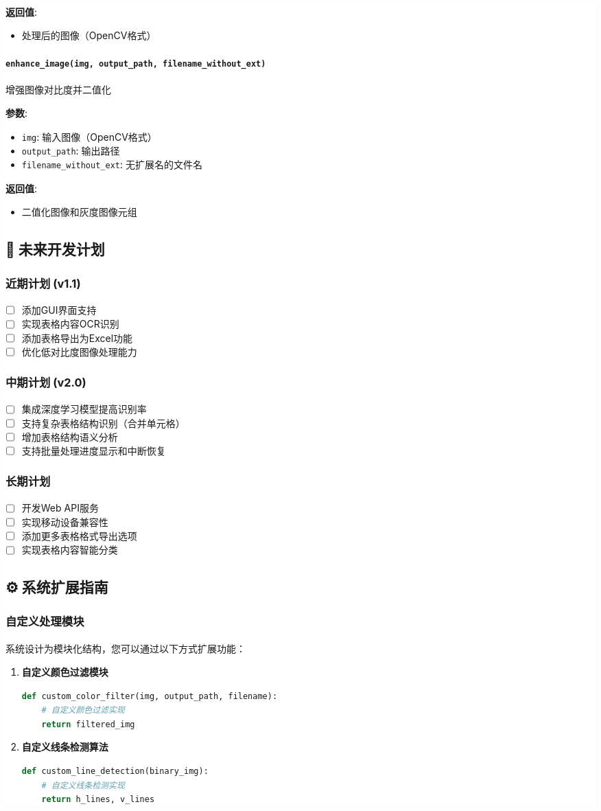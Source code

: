 **返回值**:
- 处理后的图像（OpenCV格式）

#### `enhance_image(img, output_path, filename_without_ext)`
增强图像对比度并二值化

**参数**:
- `img`: 输入图像（OpenCV格式）
- `output_path`: 输出路径
- `filename_without_ext`: 无扩展名的文件名

**返回值**:
- 二值化图像和灰度图像元组

## 🔮 未来开发计划

### 近期计划 (v1.1)
- [ ] 添加GUI界面支持
- [ ] 实现表格内容OCR识别
- [ ] 添加表格导出为Excel功能
- [ ] 优化低对比度图像处理能力

### 中期计划 (v2.0)
- [ ] 集成深度学习模型提高识别率
- [ ] 支持复杂表格结构识别（合并单元格）
- [ ] 增加表格结构语义分析
- [ ] 支持批量处理进度显示和中断恢复

### 长期计划
- [ ] 开发Web API服务
- [ ] 实现移动设备兼容性
- [ ] 添加更多表格格式导出选项
- [ ] 实现表格内容智能分类

## ⚙️ 系统扩展指南

### 自定义处理模块

系统设计为模块化结构，您可以通过以下方式扩展功能：

1. **自定义颜色过滤模块**
   ```python
   def custom_color_filter(img, output_path, filename):
       # 自定义颜色过滤实现
       return filtered_img
   ```

2. **自定义线条检测算法**
   ```python
   def custom_line_detection(binary_img):
       # 自定义线条检测实现
       return h_lines, v_lines
   ```
